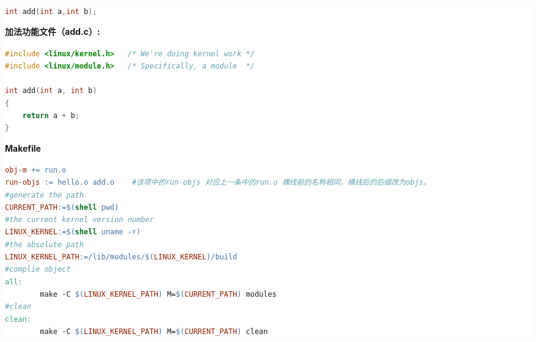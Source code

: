 ```c
int add(int a,int b);
```

**加法功能文件（add.c）:**

```c
#include <linux/kernel.h>   /* We're doing kernel work */
#include <linux/module.h>   /* Specifically, a module  */

int add(int a, int b)
{
    return a + b;
}
```

**Makefile**

```makefile
obj-m += run.o
run-objs := hello.o add.o    #该项中的run-objs 对应上一条中的run.o 横线前的名称相同，横线后的后缀改为objs。
#generate the path
CURRENT_PATH:=$(shell pwd)
#the current kernel version number
LINUX_KERNEL:=$(shell uname -r)
#the absolute path
LINUX_KERNEL_PATH:=/lib/modules/$(LINUX_KERNEL)/build
#complie object
all:
        make -C $(LINUX_KERNEL_PATH) M=$(CURRENT_PATH) modules
#clean
clean:
        make -C $(LINUX_KERNEL_PATH) M=$(CURRENT_PATH) clean
```






